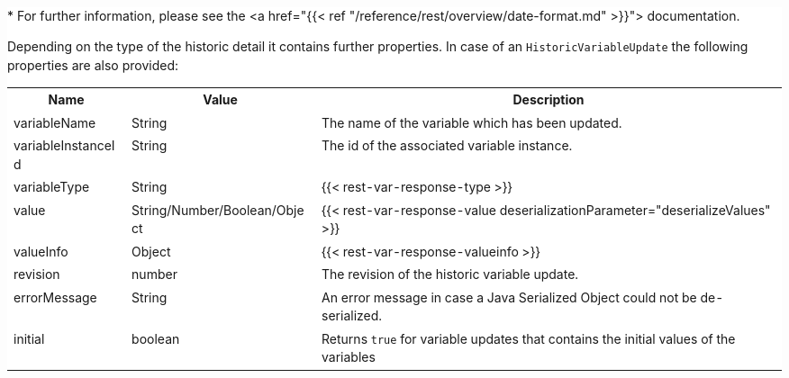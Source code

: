 \* For further information, please see the <a href="{{< ref "/reference/rest/overview/date-format.md" >}}"> documentation</a>.

Depending on the type of the historic detail it contains further properties. In case of an <code>HistoricVariableUpdate</code> the following properties are also provided:

<table class="table table-striped">
  <tr>
    <th>Name</th>
    <th>Value</th>
    <th>Description</th>
  </tr>
  <tr>
    <td>variableName</td>
    <td>String</td>
    <td>The name of the variable which has been updated.</td>
  </tr>
  <tr>
    <td>variableInstanceId</td>
    <td>String</td>
    <td>The id of the associated variable instance.</td>
  </tr>
  <tr>
    <td>variableType</td>
    <td>String</td>
    <td>{{< rest-var-response-type >}}</td>
  </tr>
  <tr>
    <td>value</td>
    <td>String/Number/Boolean/Object</td>
    <td>{{< rest-var-response-value deserializationParameter="deserializeValues" >}}</td>
  </tr>
  <tr>
    <td>valueInfo</td>
    <td>Object</td>
    <td>{{< rest-var-response-valueinfo >}}</td>
  </tr>
  <tr>
    <td>revision</td>
    <td>number</td>
    <td>The revision of the historic variable update.</td>
  </tr>
  <tr>
    <td>errorMessage</td>
    <td>String</td>
    <td>An error message in case a Java Serialized Object could not be de-serialized.</td>
  </tr>
  <tr>
    <td>initial</td>
    <td>boolean</td>
    <td>Returns <code>true</code> for variable updates that contains the initial values of the variables</td>
  </tr>
</table>
